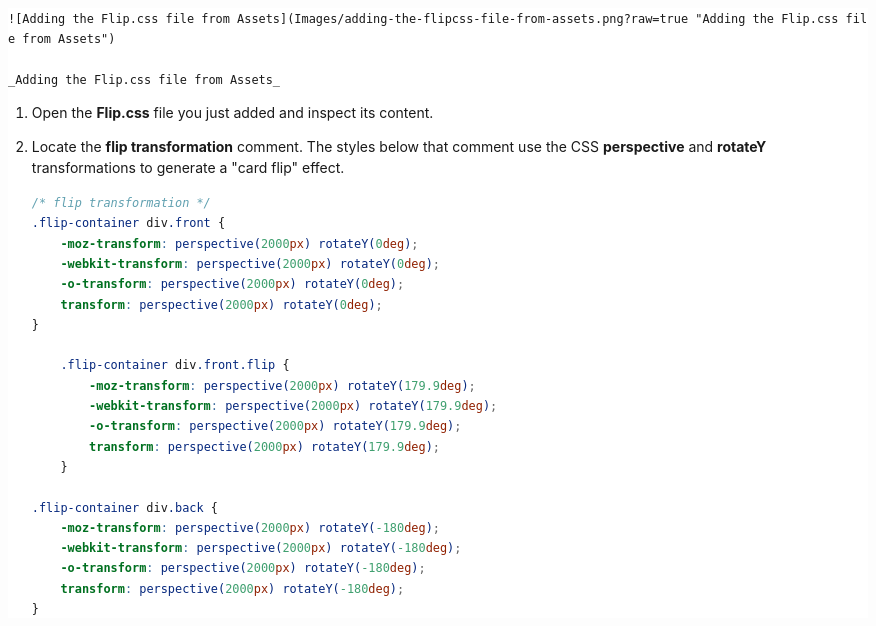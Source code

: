 	![Adding the Flip.css file from Assets](Images/adding-the-flipcss-file-from-assets.png?raw=true "Adding the Flip.css file from Assets")

	_Adding the Flip.css file from Assets_

1. Open the **Flip.css** file you just added and inspect its content.

1. Locate the **flip transformation** comment. The styles below that comment use the CSS **perspective** and **rotateY** transformations to generate a "card flip" effect.

	````CSS
	/* flip transformation */
	.flip-container div.front {
		-moz-transform: perspective(2000px) rotateY(0deg);
		-webkit-transform: perspective(2000px) rotateY(0deg);
		-o-transform: perspective(2000px) rotateY(0deg);
		transform: perspective(2000px) rotateY(0deg);
	}

		.flip-container div.front.flip {
			-moz-transform: perspective(2000px) rotateY(179.9deg);
			-webkit-transform: perspective(2000px) rotateY(179.9deg);
			-o-transform: perspective(2000px) rotateY(179.9deg);
			transform: perspective(2000px) rotateY(179.9deg);
		}

	.flip-container div.back {
		-moz-transform: perspective(2000px) rotateY(-180deg);
		-webkit-transform: perspective(2000px) rotateY(-180deg);
		-o-transform: perspective(2000px) rotateY(-180deg);
		transform: perspective(2000px) rotateY(-180deg);
	}
